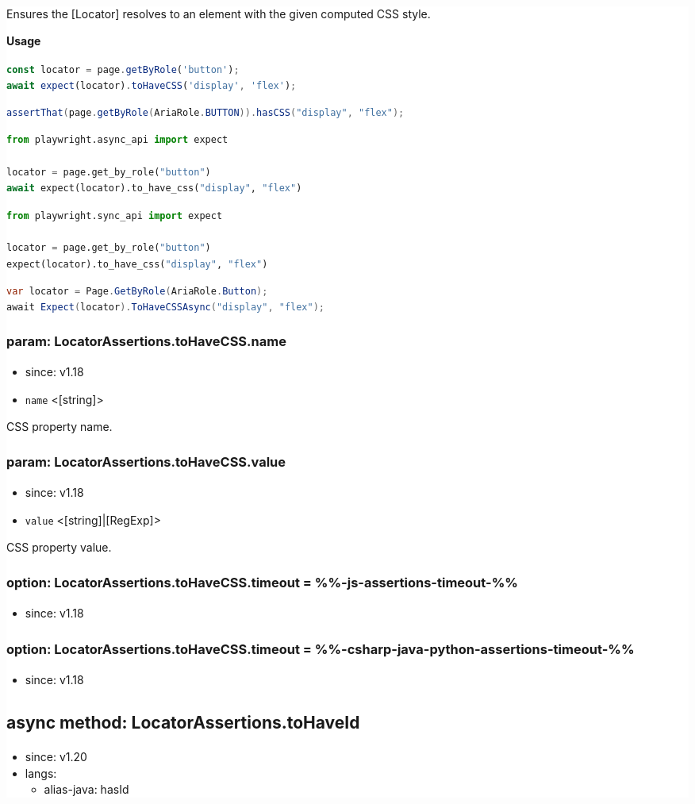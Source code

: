 Ensures the [Locator] resolves to an element with the given computed CSS style.

**Usage**

```js
const locator = page.getByRole('button');
await expect(locator).toHaveCSS('display', 'flex');
```

```java
assertThat(page.getByRole(AriaRole.BUTTON)).hasCSS("display", "flex");
```

```python async
from playwright.async_api import expect

locator = page.get_by_role("button")
await expect(locator).to_have_css("display", "flex")
```

```python sync
from playwright.sync_api import expect

locator = page.get_by_role("button")
expect(locator).to_have_css("display", "flex")
```

```csharp
var locator = Page.GetByRole(AriaRole.Button);
await Expect(locator).ToHaveCSSAsync("display", "flex");
```

### param: LocatorAssertions.toHaveCSS.name
* since: v1.18
- `name` <[string]>

CSS property name.

### param: LocatorAssertions.toHaveCSS.value
* since: v1.18
- `value` <[string]|[RegExp]>

CSS property value.

### option: LocatorAssertions.toHaveCSS.timeout = %%-js-assertions-timeout-%%
* since: v1.18

### option: LocatorAssertions.toHaveCSS.timeout = %%-csharp-java-python-assertions-timeout-%%
* since: v1.18

## async method: LocatorAssertions.toHaveId
* since: v1.20
* langs:
  - alias-java: hasId
